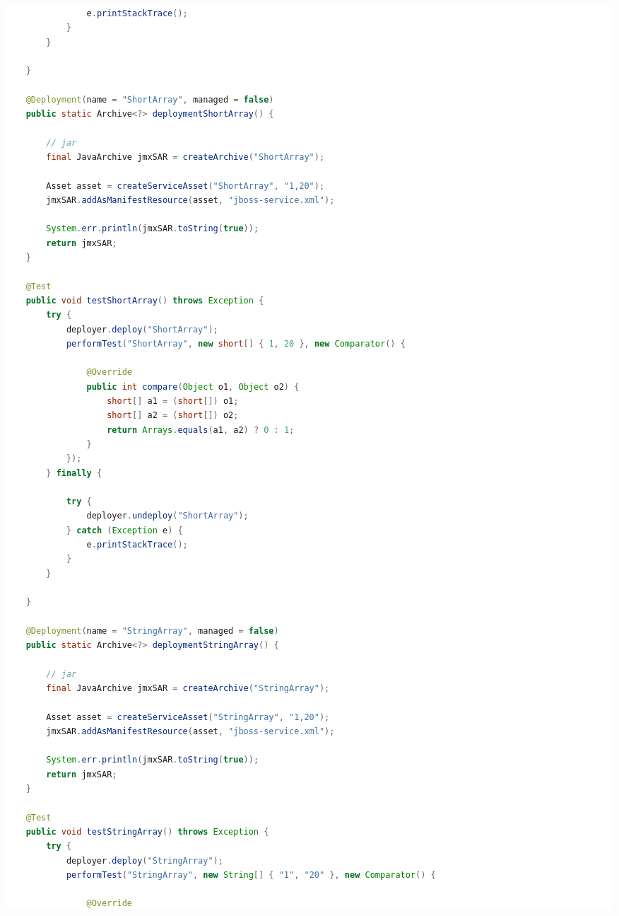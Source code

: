 ```java
                e.printStackTrace();
            }
        }

    }

    @Deployment(name = "ShortArray", managed = false)
    public static Archive<?> deploymentShortArray() {

        // jar
        final JavaArchive jmxSAR = createArchive("ShortArray");

        Asset asset = createServiceAsset("ShortArray", "1,20");
        jmxSAR.addAsManifestResource(asset, "jboss-service.xml");

        System.err.println(jmxSAR.toString(true));
        return jmxSAR;
    }

    @Test
    public void testShortArray() throws Exception {
        try {
            deployer.deploy("ShortArray");
            performTest("ShortArray", new short[] { 1, 20 }, new Comparator() {

                @Override
                public int compare(Object o1, Object o2) {
                    short[] a1 = (short[]) o1;
                    short[] a2 = (short[]) o2;
                    return Arrays.equals(a1, a2) ? 0 : 1;
                }
            });
        } finally {

            try {
                deployer.undeploy("ShortArray");
            } catch (Exception e) {
                e.printStackTrace();
            }
        }

    }

    @Deployment(name = "StringArray", managed = false)
    public static Archive<?> deploymentStringArray() {

        // jar
        final JavaArchive jmxSAR = createArchive("StringArray");

        Asset asset = createServiceAsset("StringArray", "1,20");
        jmxSAR.addAsManifestResource(asset, "jboss-service.xml");

        System.err.println(jmxSAR.toString(true));
        return jmxSAR;
    }

    @Test
    public void testStringArray() throws Exception {
        try {
            deployer.deploy("StringArray");
            performTest("StringArray", new String[] { "1", "20" }, new Comparator() {

                @Override
```